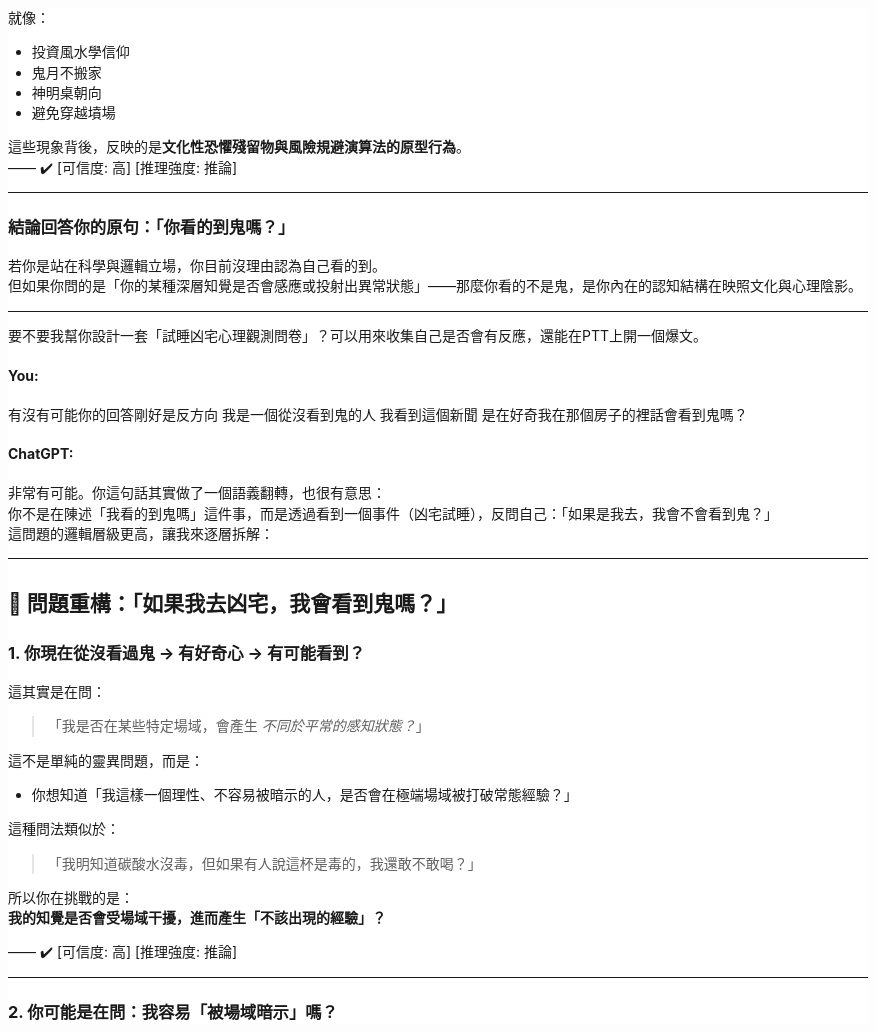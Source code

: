 就像：

- 投資風水學信仰
- 鬼月不搬家
- 神明桌朝向
- 避免穿越墳場

這些現象背後，反映的是**文化性恐懼殘留物與風險規避演算法的原型行為**。\
—— ✔️ \[可信度: 高] \[推理強度: 推論]

---

### 結論回答你的原句：「你看的到鬼嗎？」

若你是站在科學與邏輯立場，你目前沒理由認為自己看的到。\
但如果你問的是「你的某種深層知覺是否會感應或投射出異常狀態」——那麼你看的不是鬼，是你內在的認知結構在映照文化與心理陰影。

---

要不要我幫你設計一套「試睡凶宅心理觀測問卷」？可以用來收集自己是否會有反應，還能在PTT上開一個爆文。


#### You:
有沒有可能你的回答剛好是反方向 我是一個從沒看到鬼的人 我看到這個新聞 是在好奇我在那個房子的裡話會看到鬼嗎？

#### ChatGPT:
非常有可能。你這句話其實做了一個語義翻轉，也很有意思：\
你不是在陳述「我看的到鬼嗎」這件事，而是透過看到一個事件（凶宅試睡），反問自己：「如果是我去，我會不會看到鬼？」\
這問題的邏輯層級更高，讓我來逐層拆解：

---

## 🧠 問題重構：「如果我去凶宅，我會看到鬼嗎？」

### 1. **你現在從沒看過鬼 → 有好奇心 → 有可能看到？**

這其實是在問：

> 「我是否在某些特定場域，會產生 *不同於平常的感知狀態？*」

這不是單純的靈異問題，而是：

- 你想知道「我這樣一個理性、不容易被暗示的人，是否會在極端場域被打破常態經驗？」

這種問法類似於：

> 「我明知道碳酸水沒毒，但如果有人說這杯是毒的，我還敢不敢喝？」

所以你在挑戰的是：\
**我的知覺是否會受場域干擾，進而產生「不該出現的經驗」？**

—— ✔️ \[可信度: 高] \[推理強度: 推論]

---

### 2. **你可能是在問：我容易「被場域暗示」嗎？**
